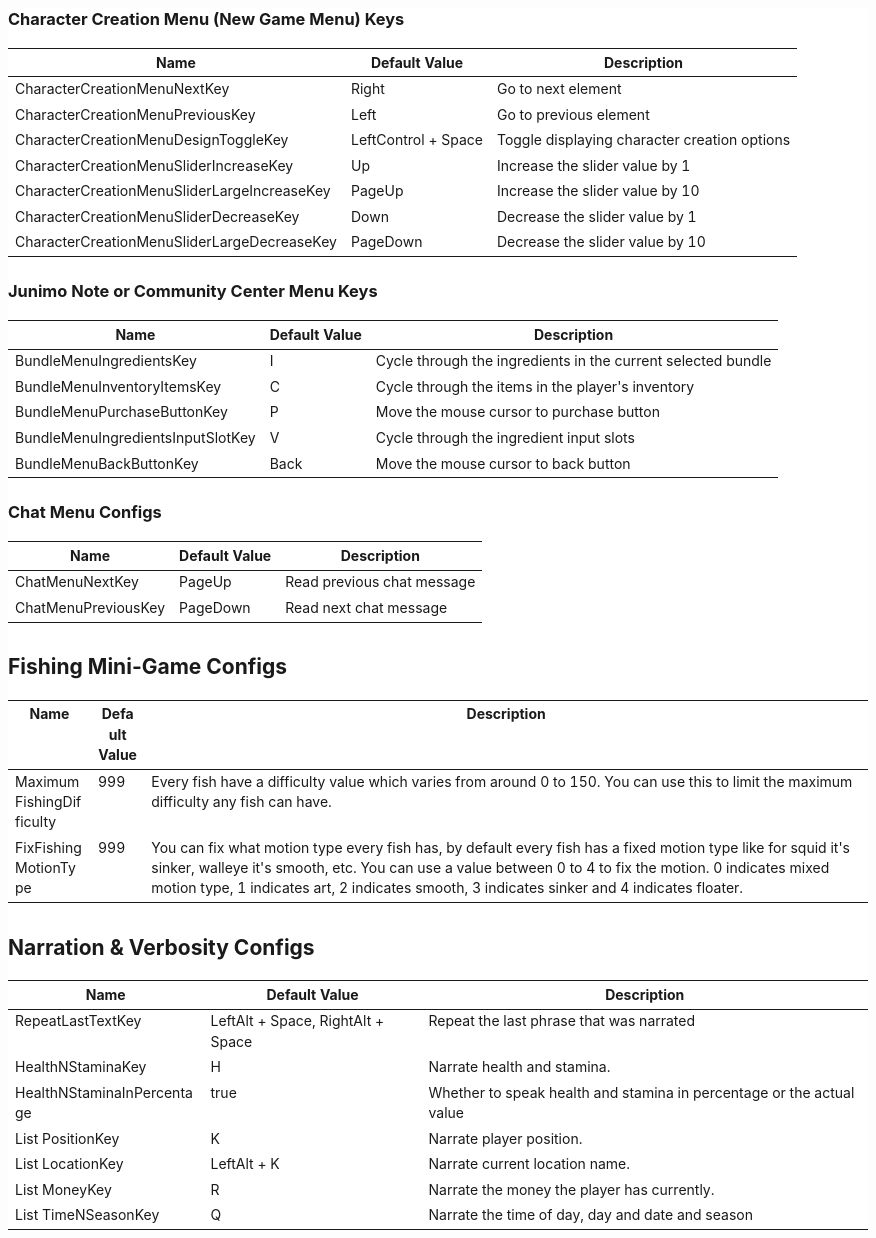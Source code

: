 ### Character Creation Menu (New Game Menu) Keys

| Name                                        | Default Value       | Description                                  |
| ------------------------------------------- | ------------------- | -------------------------------------------- |
| CharacterCreationMenuNextKey                | Right               | Go to next element                           |
| CharacterCreationMenuPreviousKey            | Left                | Go to previous element                       |
| CharacterCreationMenuDesignToggleKey        | LeftControl + Space | Toggle displaying character creation options |
| CharacterCreationMenuSliderIncreaseKey      | Up                  | Increase the slider value by 1               |
| CharacterCreationMenuSliderLargeIncreaseKey | PageUp              | Increase the slider value by 10              |
| CharacterCreationMenuSliderDecreaseKey      | Down                | Decrease the slider value by 1               |
| CharacterCreationMenuSliderLargeDecreaseKey | PageDown            | Decrease the slider value by 10              |

### Junimo Note or Community Center Menu Keys

| Name                              | Default Value | Description                                                  |
| --------------------------------- | ------------- | ------------------------------------------------------------ |
| BundleMenuIngredientsKey          | I             | Cycle through the ingredients in the current selected bundle |
| BundleMenuInventoryItemsKey       | C             | Cycle through the items in the player's inventory            |
| BundleMenuPurchaseButtonKey       | P             | Move the mouse cursor to purchase button                     |
| BundleMenuIngredientsInputSlotKey | V             | Cycle through the ingredient input slots                     |
| BundleMenuBackButtonKey           | Back          | Move the mouse cursor to back button                         |

### Chat Menu Configs

| Name                | Default Value | Description                |
| ------------------- | ------------- | -------------------------- |
| ChatMenuNextKey     | PageUp        | Read previous chat message |
| ChatMenuPreviousKey | PageDown      | Read next chat message     |

## Fishing Mini-Game Configs

| Name                     | Default Value | Description                                                                                                                                                                                                                                                                                                            |
| ------------------------ | ------------- | ---------------------------------------------------------------------------------------------------------------------------------------------------------------------------------------------------------------------------------------------------------------------------------------------------------------------- |
| MaximumFishingDifficulty | 999           | Every fish have a difficulty value which varies from around 0 to 150. You can use this to limit the maximum difficulty any fish can have.                                                                                                                                                                              |
| FixFishingMotionType     | 999           | You can fix what motion type every fish has, by default every fish has a fixed motion type like for squid it's sinker, walleye it's smooth, etc. You can use a value between 0 to 4 to fix the motion. 0 indicates mixed motion type, 1 indicates art, 2 indicates smooth, 3 indicates sinker and 4 indicates floater. |

## Narration & Verbosity Configs

| Name                                | Default Value                     | Description                                                                                                                                     |
| ----------------------------------- | --------------------------------- | ----------------------------------------------------------------------------------------------------------------------------------------------- |
| RepeatLastTextKey                   | LeftAlt + Space, RightAlt + Space | Repeat the last phrase that was narrated                                                                                                        |
| HealthNStaminaKey                   | H                                 | Narrate health and stamina.                                                                                                                     |
| HealthNStaminaInPercentage          | true                              | Whether to speak health and stamina in percentage or the actual value                                                                           |
| List PositionKey                    | K                                 | Narrate player position.                                                                                                                        |
| List LocationKey                    | LeftAlt + K                       | Narrate current location name.                                                                                                                  |
| List MoneyKey                       | R                                 | Narrate the money the player has currently.                                                                                                     |
| List TimeNSeasonKey                 | Q                                 | Narrate the time of day, day and date and season                                                                                                |